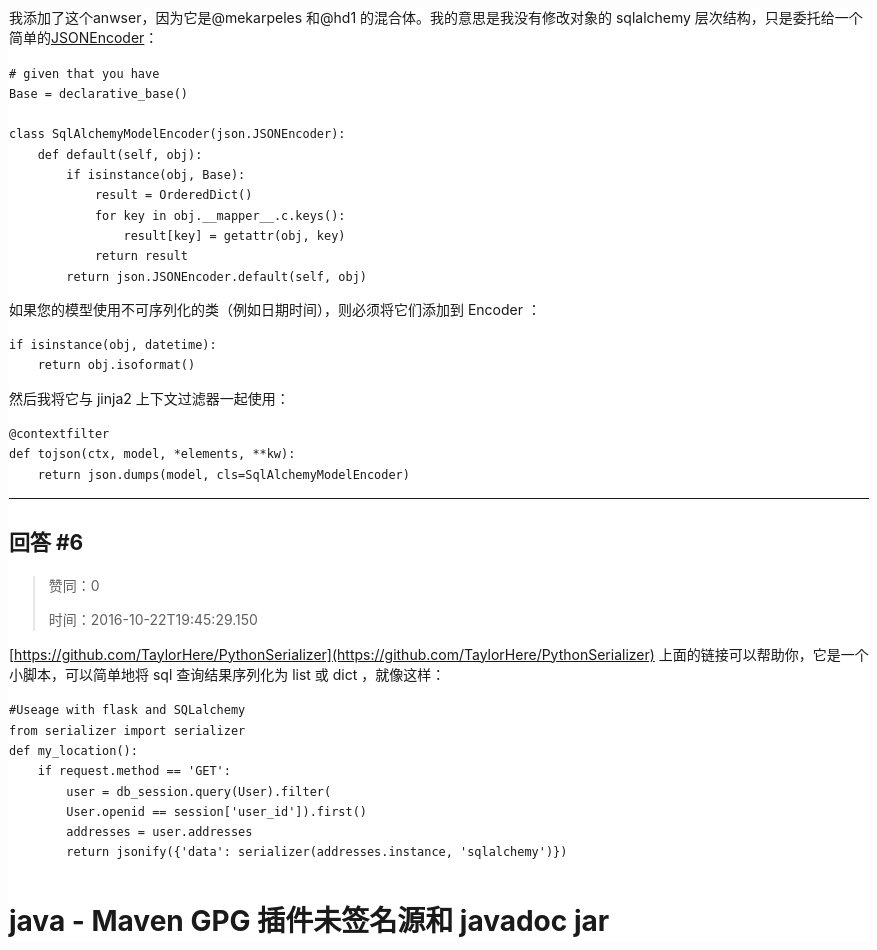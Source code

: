 我添加了这个anwser，因为它是@mekarpeles 和@hd1 的混合体。我的意思是我没有修改对象的 sqlalchemy 层次结构，只是委托给一个简单的[JSONEncoder](https://docs.python.org/3/library/json.html)：

```
# given that you have 
Base = declarative_base()

class SqlAlchemyModelEncoder(json.JSONEncoder):
    def default(self, obj):
        if isinstance(obj, Base):
            result = OrderedDict()
            for key in obj.__mapper__.c.keys():
                result[key] = getattr(obj, key)
            return result
        return json.JSONEncoder.default(self, obj) 
```

如果您的模型使用不可序列化的类（例如日期时间），则必须将它们添加到 Encoder ：

```
if isinstance(obj, datetime):
    return obj.isoformat() 
```

然后我将它与 jinja2 上下文过滤器一起使用：

```
@contextfilter
def tojson(ctx, model, *elements, **kw):
    return json.dumps(model, cls=SqlAlchemyModelEncoder) 
```

* * *

## 回答 #6

> 赞同：0
> 
> 时间：2016-10-22T19:45:29.150

[https://github.com/TaylorHere/PythonSerializer](https://github.com/TaylorHere/PythonSerializer)
上面的链接可以帮助你，它是一个小脚本，可以简单地将 sql 查询结果序列化为 list 或 dict ，就像这样：

```
#Useage with flask and SQLalchemy
from serializer import serializer
def my_location():
    if request.method == 'GET':
        user = db_session.query(User).filter(
        User.openid == session['user_id']).first()
        addresses = user.addresses
        return jsonify({'data': serializer(addresses.instance, 'sqlalchemy')}) 
```

# java - Maven GPG 插件未签名源和 javadoc jar
